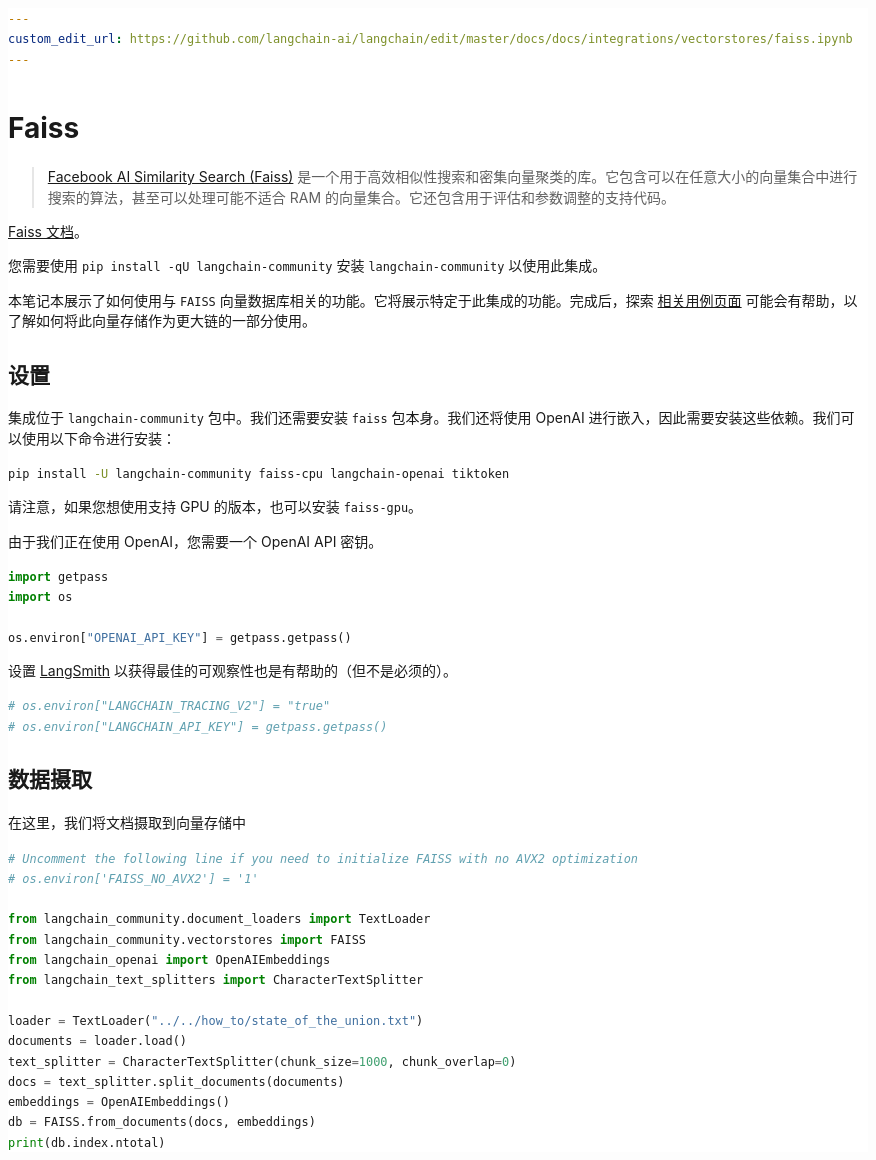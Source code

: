 ```yaml
---
custom_edit_url: https://github.com/langchain-ai/langchain/edit/master/docs/docs/integrations/vectorstores/faiss.ipynb
---
```


# Faiss

>[Facebook AI Similarity Search (Faiss)](https://engineering.fb.com/2017/03/29/data-infrastructure/faiss-a-library-for-efficient-similarity-search/) 是一个用于高效相似性搜索和密集向量聚类的库。它包含可以在任意大小的向量集合中进行搜索的算法，甚至可以处理可能不适合 RAM 的向量集合。它还包含用于评估和参数调整的支持代码。

[Faiss 文档](https://faiss.ai/)。

您需要使用 `pip install -qU langchain-community` 安装 `langchain-community` 以使用此集成。

本笔记本展示了如何使用与 `FAISS` 向量数据库相关的功能。它将展示特定于此集成的功能。完成后，探索 [相关用例页面](/docs/how_to#qa-with-rag) 可能会有帮助，以了解如何将此向量存储作为更大链的一部分使用。

## 设置

集成位于 `langchain-community` 包中。我们还需要安装 `faiss` 包本身。我们还将使用 OpenAI 进行嵌入，因此需要安装这些依赖。我们可以使用以下命令进行安装：

```bash
pip install -U langchain-community faiss-cpu langchain-openai tiktoken
```

请注意，如果您想使用支持 GPU 的版本，也可以安装 `faiss-gpu`。

由于我们正在使用 OpenAI，您需要一个 OpenAI API 密钥。

```python
import getpass
import os

os.environ["OPENAI_API_KEY"] = getpass.getpass()
```

设置 [LangSmith](https://smith.langchain.com/) 以获得最佳的可观察性也是有帮助的（但不是必须的）。

```python
# os.environ["LANGCHAIN_TRACING_V2"] = "true"
# os.environ["LANGCHAIN_API_KEY"] = getpass.getpass()
```

## 数据摄取

在这里，我们将文档摄取到向量存储中


```python
# Uncomment the following line if you need to initialize FAISS with no AVX2 optimization
# os.environ['FAISS_NO_AVX2'] = '1'

from langchain_community.document_loaders import TextLoader
from langchain_community.vectorstores import FAISS
from langchain_openai import OpenAIEmbeddings
from langchain_text_splitters import CharacterTextSplitter

loader = TextLoader("../../how_to/state_of_the_union.txt")
documents = loader.load()
text_splitter = CharacterTextSplitter(chunk_size=1000, chunk_overlap=0)
docs = text_splitter.split_documents(documents)
embeddings = OpenAIEmbeddings()
db = FAISS.from_documents(docs, embeddings)
print(db.index.ntotal)
```
